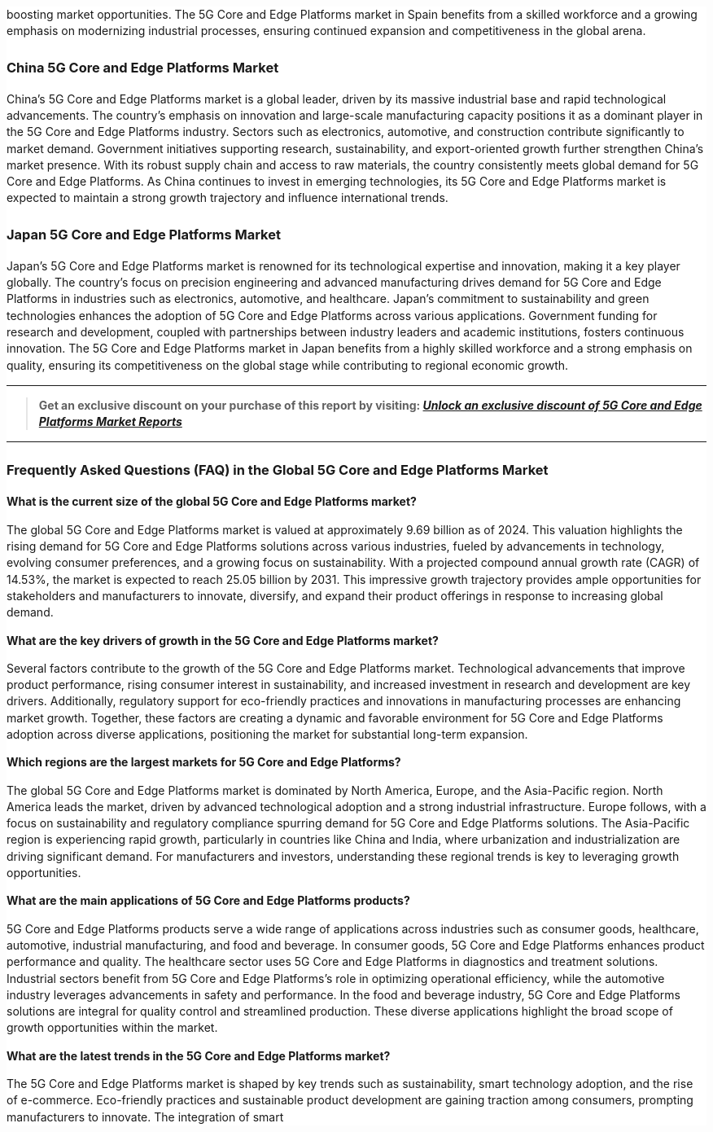 boosting market opportunities. The 5G Core and Edge Platforms market in Spain benefits from a skilled workforce and a growing emphasis on modernizing industrial processes, ensuring continued expansion and competitiveness in the global arena.</p><h3>China 5G Core and Edge Platforms Market</h3><p>China&rsquo;s 5G Core and Edge Platforms market is a global leader, driven by its massive industrial base and rapid technological advancements. The country&rsquo;s emphasis on innovation and large-scale manufacturing capacity positions it as a dominant player in the 5G Core and Edge Platforms industry. Sectors such as electronics, automotive, and construction contribute significantly to market demand. Government initiatives supporting research, sustainability, and export-oriented growth further strengthen China&rsquo;s market presence. With its robust supply chain and access to raw materials, the country consistently meets global demand for 5G Core and Edge Platforms. As China continues to invest in emerging technologies, its 5G Core and Edge Platforms market is expected to maintain a strong growth trajectory and influence international trends.</p><h3>Japan 5G Core and Edge Platforms Market</h3><p>Japan&rsquo;s 5G Core and Edge Platforms market is renowned for its technological expertise and innovation, making it a key player globally. The country&rsquo;s focus on precision engineering and advanced manufacturing drives demand for 5G Core and Edge Platforms in industries such as electronics, automotive, and healthcare. Japan&rsquo;s commitment to sustainability and green technologies enhances the adoption of 5G Core and Edge Platforms across various applications. Government funding for research and development, coupled with partnerships between industry leaders and academic institutions, fosters continuous innovation. The 5G Core and Edge Platforms market in Japan benefits from a highly skilled workforce and a strong emphasis on quality, ensuring its competitiveness on the global stage while contributing to regional economic growth.</p><hr /><blockquote><p><strong>Get an exclusive discount on your purchase of this report by visiting: <em><a href="://marketresearchpulse.com/ask-for-discount/88361?utm_source=Github&amp;utm_medium=0116">Unlock an exclusive discount of 5G Core and Edge Platforms Market Reports</a></em>&nbsp;</strong></p></blockquote><hr /><h3>Frequently Asked Questions (FAQ) in the Global 5G Core and Edge Platforms Market</h3><p><strong>What is the current size of the global 5G Core and Edge Platforms market?</strong></p><p>The global 5G Core and Edge Platforms market is valued at approximately 9.69 billion as of 2024. This valuation highlights the rising demand for 5G Core and Edge Platforms solutions across various industries, fueled by advancements in technology, evolving consumer preferences, and a growing focus on sustainability. With a projected compound annual growth rate (CAGR) of 14.53%, the market is expected to reach 25.05 billion by 2031. This impressive growth trajectory provides ample opportunities for stakeholders and manufacturers to innovate, diversify, and expand their product offerings in response to increasing global demand.</p><p><strong>What are the key drivers of growth in the 5G Core and Edge Platforms market?</strong></p><p>Several factors contribute to the growth of the 5G Core and Edge Platforms market. Technological advancements that improve product performance, rising consumer interest in sustainability, and increased investment in research and development are key drivers. Additionally, regulatory support for eco-friendly practices and innovations in manufacturing processes are enhancing market growth. Together, these factors are creating a dynamic and favorable environment for 5G Core and Edge Platforms adoption across diverse applications, positioning the market for substantial long-term expansion.</p><p><strong>Which regions are the largest markets for 5G Core and Edge Platforms?</strong></p><p>The global 5G Core and Edge Platforms market is dominated by North America, Europe, and the Asia-Pacific region. North America leads the market, driven by advanced technological adoption and a strong industrial infrastructure. Europe follows, with a focus on sustainability and regulatory compliance spurring demand for 5G Core and Edge Platforms solutions. The Asia-Pacific region is experiencing rapid growth, particularly in countries like China and India, where urbanization and industrialization are driving significant demand. For manufacturers and investors, understanding these regional trends is key to leveraging growth opportunities.</p><p><strong>What are the main applications of 5G Core and Edge Platforms products?</strong></p><p>5G Core and Edge Platforms products serve a wide range of applications across industries such as consumer goods, healthcare, automotive, industrial manufacturing, and food and beverage. In consumer goods, 5G Core and Edge Platforms enhances product performance and quality. The healthcare sector uses 5G Core and Edge Platforms in diagnostics and treatment solutions. Industrial sectors benefit from 5G Core and Edge Platforms&rsquo;s role in optimizing operational efficiency, while the automotive industry leverages advancements in safety and performance. In the food and beverage industry, 5G Core and Edge Platforms solutions are integral for quality control and streamlined production. These diverse applications highlight the broad scope of growth opportunities within the market.</p><p><strong>What are the latest trends in the 5G Core and Edge Platforms market?</strong></p><p>The 5G Core and Edge Platforms market is shaped by key trends such as sustainability, smart technology adoption, and the rise of e-commerce. Eco-friendly practices and sustainable product development are gaining traction among consumers, prompting manufacturers to innovate. The integration of smart